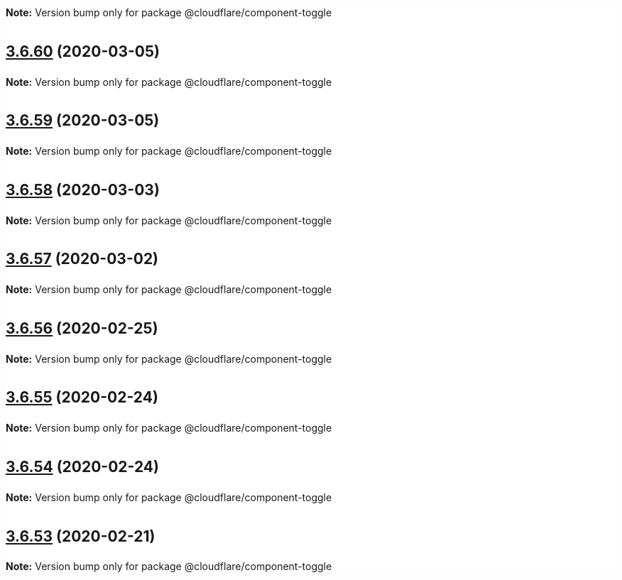 **Note:** Version bump only for package @cloudflare/component-toggle

## [3.6.60](http://stash.cfops.it:7999/fe/stratus/compare/@cloudflare/component-toggle@3.6.59...@cloudflare/component-toggle@3.6.60) (2020-03-05)

**Note:** Version bump only for package @cloudflare/component-toggle

## [3.6.59](http://stash.cfops.it:7999/fe/stratus/compare/@cloudflare/component-toggle@3.6.58...@cloudflare/component-toggle@3.6.59) (2020-03-05)

**Note:** Version bump only for package @cloudflare/component-toggle

## [3.6.58](http://stash.cfops.it:7999/fe/stratus/compare/@cloudflare/component-toggle@3.6.57...@cloudflare/component-toggle@3.6.58) (2020-03-03)

**Note:** Version bump only for package @cloudflare/component-toggle

## [3.6.57](http://stash.cfops.it:7999/fe/stratus/compare/@cloudflare/component-toggle@3.6.56...@cloudflare/component-toggle@3.6.57) (2020-03-02)

**Note:** Version bump only for package @cloudflare/component-toggle

## [3.6.56](http://stash.cfops.it:7999/fe/stratus/compare/@cloudflare/component-toggle@3.6.55...@cloudflare/component-toggle@3.6.56) (2020-02-25)

**Note:** Version bump only for package @cloudflare/component-toggle

## [3.6.55](http://stash.cfops.it:7999/fe/stratus/compare/@cloudflare/component-toggle@3.6.54...@cloudflare/component-toggle@3.6.55) (2020-02-24)

**Note:** Version bump only for package @cloudflare/component-toggle

## [3.6.54](http://stash.cfops.it:7999/fe/stratus/compare/@cloudflare/component-toggle@3.6.53...@cloudflare/component-toggle@3.6.54) (2020-02-24)

**Note:** Version bump only for package @cloudflare/component-toggle

## [3.6.53](http://stash.cfops.it:7999/fe/stratus/compare/@cloudflare/component-toggle@3.6.52...@cloudflare/component-toggle@3.6.53) (2020-02-21)

**Note:** Version bump only for package @cloudflare/component-toggle
